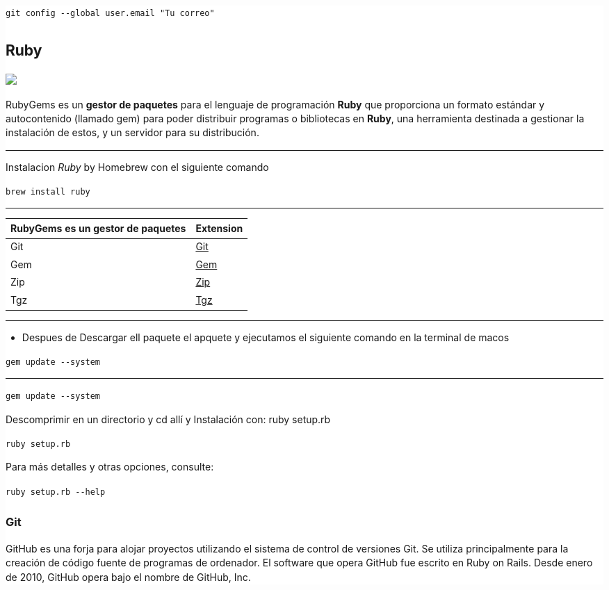 <pre class=" language-bash"><code class="prism  language-bash"><span class="token function">git</span> config --global user.email <span class="token string">"Tu correo"</span>
</code></pre>
<h2 id="ruby">Ruby</h2>
<img src="https://github.com/antz22/ultimate-guide-to-flutter/blob/master/assets/container_style.png">
<p>RubyGems es un <strong>gestor de paquetes</strong> para el lenguaje de programación <strong>Ruby</strong> que proporciona un formato estándar y autocontenido (llamado gem) para poder distribuir programas o bibliotecas en <strong>Ruby</strong>, una herramienta destinada a gestionar la instalación de estos, y un servidor para su distribución.</p>
<hr>
<p>Instalacion <em>Ruby</em> by Homebrew  con el siguiente comando</p>
<pre class=" language-bash"><code class="prism  language-bash">brew <span class="token function">install</span> ruby
</code></pre>
<hr>

<table>
<thead>
<tr>
<th>RubyGems es un gestor de paquetes</th>
<th>Extension</th>
</tr>
</thead>
<tbody>
<tr>
<td>Git</td>
<td><a href="https://github.com/rubygems/rubygems">Git</a></td>
</tr>
<tr>
<td>Gem</td>
<td><a href="https://rubygems----------.org/gems/rubygems-update-3.4.13.gem">Gem</a></td>
</tr>
<tr>
<td>Zip</td>
<td><a href="https://rubygems.org/rubygems/rubygems-3.4.13.zip">Zip</a></td>
</tr>
<tr>
<td>Tgz</td>
<td><a href="https://rubygems.org/rubygems/rubygems-3.4.13.tgz">Tgz</a></td>
</tr>
</tbody>
</table><hr>
<ul>
<li>Despues de Descargar ell paquete el apquete y ejecutamos el siguiente comando en la terminal de macos</li>
</ul>
<pre class=" language-bash"><code class="prism  language-bash">gem update --system
</code></pre>
<hr>
<pre class=" language-bash"><code class="prism  language-bash">gem update --system
</code></pre>
<p>Descomprimir en un directorio y cd allí y Instalación con: ruby setup.rb</p>
<pre class=" language-bash"><code class="prism  language-bash">ruby setup.rb
</code></pre>
<p>Para más detalles y otras opciones, consulte:</p>
<pre class=" language-bash"><code class="prism  language-bash">ruby setup.rb --help
</code></pre>
<h3 id="git-1">Git</h3>
<p>GitHub es una forja para alojar proyectos utilizando el sistema de control de versiones Git. Se utiliza principalmente para la creación de código fuente de programas de ordenador. El software que opera GitHub fue escrito en Ruby on Rails. Desde enero de 2010, GitHub opera bajo el nombre de GitHub, Inc.</p>